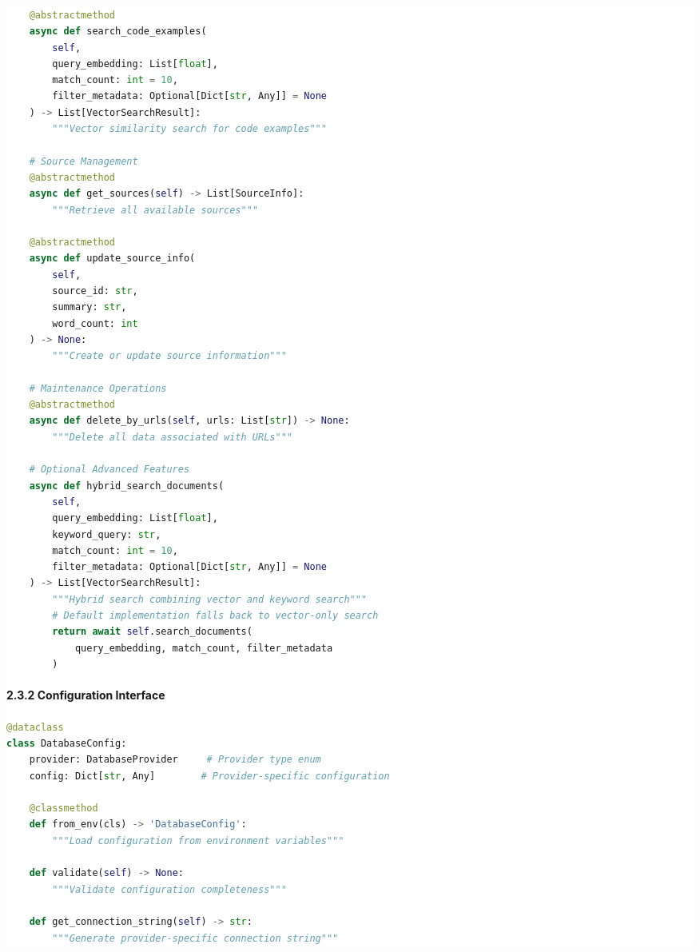 ```python
    @abstractmethod
    async def search_code_examples(
        self,
        query_embedding: List[float],
        match_count: int = 10,
        filter_metadata: Optional[Dict[str, Any]] = None
    ) -> List[VectorSearchResult]:
        """Vector similarity search for code examples"""
    
    # Source Management
    @abstractmethod
    async def get_sources(self) -> List[SourceInfo]:
        """Retrieve all available sources"""
    
    @abstractmethod
    async def update_source_info(
        self, 
        source_id: str, 
        summary: str, 
        word_count: int
    ) -> None:
        """Create or update source information"""
    
    # Maintenance Operations
    @abstractmethod
    async def delete_by_urls(self, urls: List[str]) -> None:
        """Delete all data associated with URLs"""
    
    # Optional Advanced Features
    async def hybrid_search_documents(
        self,
        query_embedding: List[float],
        keyword_query: str,
        match_count: int = 10,
        filter_metadata: Optional[Dict[str, Any]] = None
    ) -> List[VectorSearchResult]:
        """Hybrid search combining vector and keyword search"""
        # Default implementation falls back to vector-only search
        return await self.search_documents(
            query_embedding, match_count, filter_metadata
        )
```

#### 2.3.2 Configuration Interface

```python
@dataclass
class DatabaseConfig:
    provider: DatabaseProvider     # Provider type enum
    config: Dict[str, Any]        # Provider-specific configuration
    
    @classmethod
    def from_env(cls) -> 'DatabaseConfig':
        """Load configuration from environment variables"""
    
    def validate(self) -> None:
        """Validate configuration completeness"""
    
    def get_connection_string(self) -> str:
        """Generate provider-specific connection string"""
```
